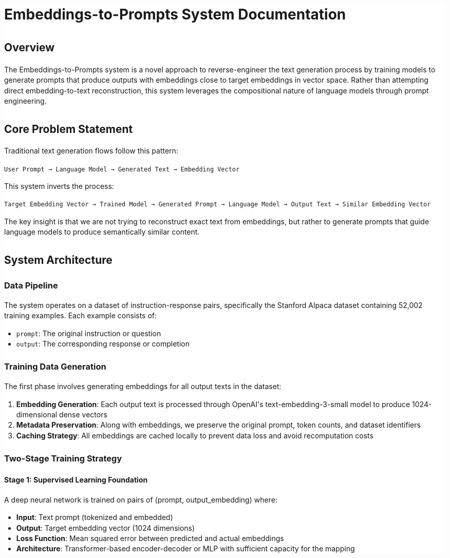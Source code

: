 # Embeddings-to-Prompts System Documentation

## Overview

The Embeddings-to-Prompts system is a novel approach to reverse-engineer the text generation process by training models to generate prompts that produce outputs with embeddings close to target embeddings in vector space. Rather than attempting direct embedding-to-text reconstruction, this system leverages the compositional nature of language models through prompt engineering.

## Core Problem Statement

Traditional text generation flows follow this pattern:
```
User Prompt → Language Model → Generated Text → Embedding Vector
```

This system inverts the process:
```
Target Embedding Vector → Trained Model → Generated Prompt → Language Model → Output Text → Similar Embedding Vector
```

The key insight is that we are not trying to reconstruct exact text from embeddings, but rather to generate prompts that guide language models to produce semantically similar content.

## System Architecture

### Data Pipeline

The system operates on a dataset of instruction-response pairs, specifically the Stanford Alpaca dataset containing 52,002 training examples. Each example consists of:

- `prompt`: The original instruction or question
- `output`: The corresponding response or completion

### Training Data Generation

The first phase involves generating embeddings for all output texts in the dataset:

1. **Embedding Generation**: Each output text is processed through OpenAI's text-embedding-3-small model to produce 1024-dimensional dense vectors
2. **Metadata Preservation**: Along with embeddings, we preserve the original prompt, token counts, and dataset identifiers
3. **Caching Strategy**: All embeddings are cached locally to prevent data loss and avoid recomputation costs

### Two-Stage Training Strategy

#### Stage 1: Supervised Learning Foundation

A deep neural network is trained on pairs of (prompt, output_embedding) where:
- **Input**: Text prompt (tokenized and embedded)
- **Output**: Target embedding vector (1024 dimensions)
- **Loss Function**: Mean squared error between predicted and actual embeddings
- **Architecture**: Transformer-based encoder-decoder or MLP with sufficient capacity for the mapping
